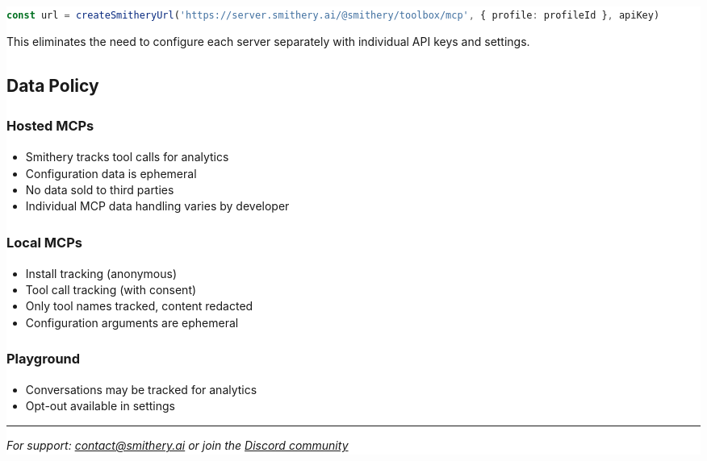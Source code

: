 ```typescript
const url = createSmitheryUrl('https://server.smithery.ai/@smithery/toolbox/mcp', { profile: profileId }, apiKey)
```

This eliminates the need to configure each server separately with individual API keys and settings.

## Data Policy

### Hosted MCPs

- Smithery tracks tool calls for analytics
- Configuration data is ephemeral
- No data sold to third parties
- Individual MCP data handling varies by developer

### Local MCPs

- Install tracking (anonymous)
- Tool call tracking (with consent)
- Only tool names tracked, content redacted
- Configuration arguments are ephemeral

### Playground

- Conversations may be tracked for analytics
- Opt-out available in settings

---

_For support: [contact@smithery.ai](mailto:contact@smithery.ai) or join the [Discord community](https://discord.gg/sKd9uycgH9)_
